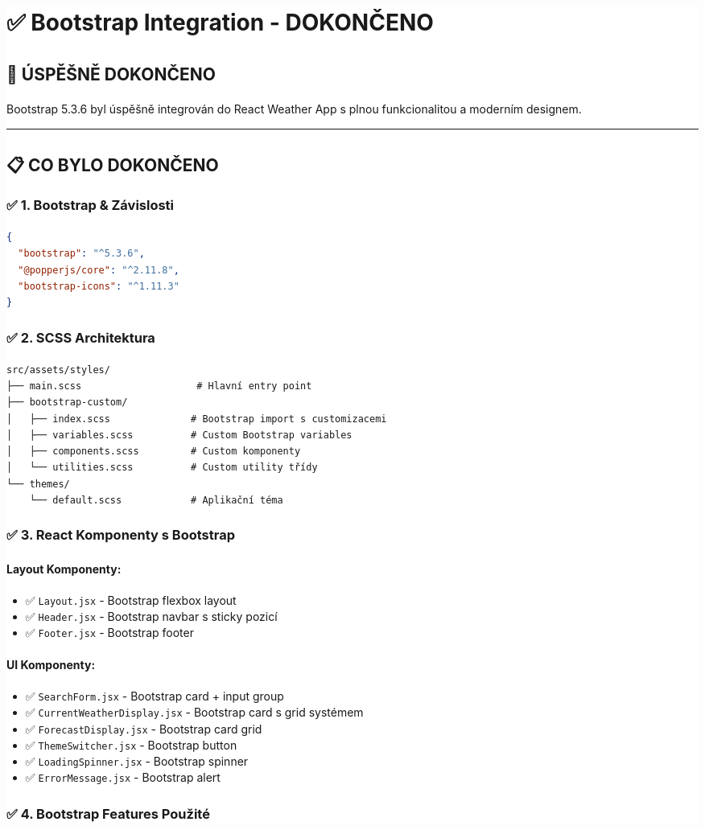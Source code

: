# ✅ Bootstrap Integration - DOKONČENO

## 🎉 **ÚSPĚŠNĚ DOKONČENO**

Bootstrap 5.3.6 byl úspěšně integrován do React Weather App s plnou funkcionalitou a moderním designem.

---

## 📋 **CO BYLO DOKONČENO**

### ✅ **1. Bootstrap & Závislosti**
```json
{
  "bootstrap": "^5.3.6",
  "@popperjs/core": "^2.11.8", 
  "bootstrap-icons": "^1.11.3"
}
```

### ✅ **2. SCSS Architektura**
```
src/assets/styles/
├── main.scss                    # Hlavní entry point
├── bootstrap-custom/
│   ├── index.scss              # Bootstrap import s customizacemi
│   ├── variables.scss          # Custom Bootstrap variables
│   ├── components.scss         # Custom komponenty
│   └── utilities.scss          # Custom utility třídy
└── themes/
    └── default.scss            # Aplikační téma
```

### ✅ **3. React Komponenty s Bootstrap**

#### **Layout Komponenty:**
- ✅ `Layout.jsx` - Bootstrap flexbox layout
- ✅ `Header.jsx` - Bootstrap navbar s sticky pozicí
- ✅ `Footer.jsx` - Bootstrap footer

#### **UI Komponenty:**
- ✅ `SearchForm.jsx` - Bootstrap card + input group
- ✅ `CurrentWeatherDisplay.jsx` - Bootstrap card s grid systémem
- ✅ `ForecastDisplay.jsx` - Bootstrap card grid
- ✅ `ThemeSwitcher.jsx` - Bootstrap button
- ✅ `LoadingSpinner.jsx` - Bootstrap spinner
- ✅ `ErrorMessage.jsx` - Bootstrap alert

### ✅ **4. Bootstrap Features Použité**
